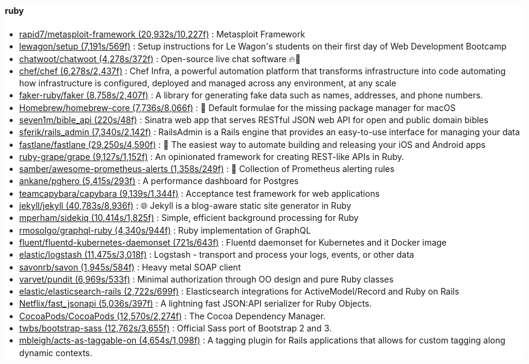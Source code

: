 #### ruby
* [rapid7/metasploit-framework (20,932s/10,227f)](https://github.com/rapid7/metasploit-framework) : Metasploit Framework
* [lewagon/setup (7,191s/569f)](https://github.com/lewagon/setup) : Setup instructions for Le Wagon's students on their first day of Web Development Bootcamp
* [chatwoot/chatwoot (4,278s/372f)](https://github.com/chatwoot/chatwoot) : Open-source live chat software 🔥💬
* [chef/chef (6,278s/2,437f)](https://github.com/chef/chef) : Chef Infra, a powerful automation platform that transforms infrastructure into code automating how infrastructure is configured, deployed and managed across any environment, at any scale
* [faker-ruby/faker (8,758s/2,407f)](https://github.com/faker-ruby/faker) : A library for generating fake data such as names, addresses, and phone numbers.
* [Homebrew/homebrew-core (7,736s/8,066f)](https://github.com/Homebrew/homebrew-core) : 🍻 Default formulae for the missing package manager for macOS
* [seven1m/bible_api (220s/48f)](https://github.com/seven1m/bible_api) : Sinatra web app that serves RESTful JSON web API for open and public domain bibles
* [sferik/rails_admin (7,340s/2,142f)](https://github.com/sferik/rails_admin) : RailsAdmin is a Rails engine that provides an easy-to-use interface for managing your data
* [fastlane/fastlane (29,250s/4,590f)](https://github.com/fastlane/fastlane) : 🚀 The easiest way to automate building and releasing your iOS and Android apps
* [ruby-grape/grape (9,127s/1,152f)](https://github.com/ruby-grape/grape) : An opinionated framework for creating REST-like APIs in Ruby.
* [samber/awesome-prometheus-alerts (1,358s/249f)](https://github.com/samber/awesome-prometheus-alerts) : 🚨 Collection of Prometheus alerting rules
* [ankane/pghero (5,415s/293f)](https://github.com/ankane/pghero) : A performance dashboard for Postgres
* [teamcapybara/capybara (9,139s/1,344f)](https://github.com/teamcapybara/capybara) : Acceptance test framework for web applications
* [jekyll/jekyll (40,783s/8,936f)](https://github.com/jekyll/jekyll) : 🌐 Jekyll is a blog-aware static site generator in Ruby
* [mperham/sidekiq (10,414s/1,825f)](https://github.com/mperham/sidekiq) : Simple, efficient background processing for Ruby
* [rmosolgo/graphql-ruby (4,340s/944f)](https://github.com/rmosolgo/graphql-ruby) : Ruby implementation of GraphQL
* [fluent/fluentd-kubernetes-daemonset (721s/643f)](https://github.com/fluent/fluentd-kubernetes-daemonset) : Fluentd daemonset for Kubernetes and it Docker image
* [elastic/logstash (11,475s/3,018f)](https://github.com/elastic/logstash) : Logstash - transport and process your logs, events, or other data
* [savonrb/savon (1,945s/584f)](https://github.com/savonrb/savon) : Heavy metal SOAP client
* [varvet/pundit (6,969s/533f)](https://github.com/varvet/pundit) : Minimal authorization through OO design and pure Ruby classes
* [elastic/elasticsearch-rails (2,722s/699f)](https://github.com/elastic/elasticsearch-rails) : Elasticsearch integrations for ActiveModel/Record and Ruby on Rails
* [Netflix/fast_jsonapi (5,036s/397f)](https://github.com/Netflix/fast_jsonapi) : A lightning fast JSON:API serializer for Ruby Objects.
* [CocoaPods/CocoaPods (12,570s/2,274f)](https://github.com/CocoaPods/CocoaPods) : The Cocoa Dependency Manager.
* [twbs/bootstrap-sass (12,762s/3,655f)](https://github.com/twbs/bootstrap-sass) : Official Sass port of Bootstrap 2 and 3.
* [mbleigh/acts-as-taggable-on (4,654s/1,098f)](https://github.com/mbleigh/acts-as-taggable-on) : A tagging plugin for Rails applications that allows for custom tagging along dynamic contexts.

